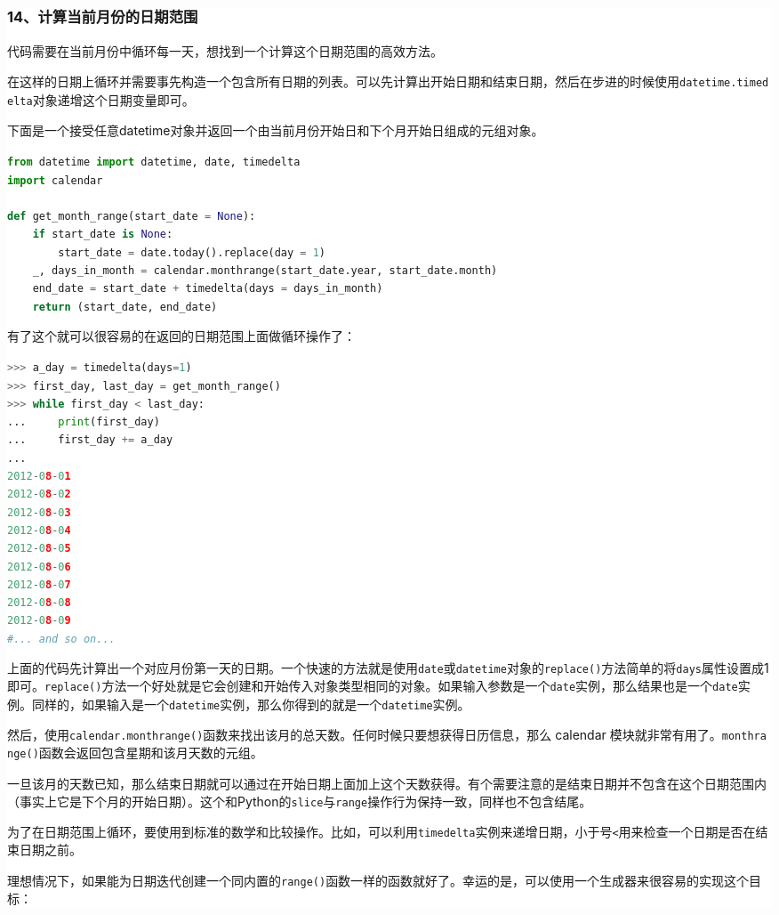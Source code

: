 ```python
```

### 14、计算当前月份的日期范围

代码需要在当前月份中循环每一天，想找到一个计算这个日期范围的高效方法。

在这样的日期上循环并需要事先构造一个包含所有日期的列表。可以先计算出开始日期和结束日期，然后在步进的时候使用`datetime.timedelta`对象递增这个日期变量即可。

下面是一个接受任意datetime对象并返回一个由当前月份开始日和下个月开始日组成的元组对象。

```python
from datetime import datetime, date, timedelta
import calendar

def get_month_range(start_date = None):
    if start_date is None:
        start_date = date.today().replace(day = 1)
    _, days_in_month = calendar.monthrange(start_date.year, start_date.month)
    end_date = start_date + timedelta(days = days_in_month)
    return (start_date, end_date)
```

有了这个就可以很容易的在返回的日期范围上面做循环操作了：

```python
>>> a_day = timedelta(days=1)
>>> first_day, last_day = get_month_range()
>>> while first_day < last_day:
...     print(first_day)
...     first_day += a_day
...
2012-08-01
2012-08-02
2012-08-03
2012-08-04
2012-08-05
2012-08-06
2012-08-07
2012-08-08
2012-08-09
#... and so on...
```

上面的代码先计算出一个对应月份第一天的日期。一个快速的方法就是使用`date`或`datetime`对象的`replace()`方法简单的将`days`属性设置成1即可。`replace()`方法一个好处就是它会创建和开始传入对象类型相同的对象。如果输入参数是一个`date`实例，那么结果也是一个`date`实例。同样的，如果输入是一个`datetime`实例，那么你得到的就是一个`datetime`实例。

然后，使用`calendar.monthrange()`函数来找出该月的总天数。任何时候只要想获得日历信息，那么 calendar 模块就非常有用了。`monthrange()`函数会返回包含星期和该月天数的元组。

一旦该月的天数已知，那么结束日期就可以通过在开始日期上面加上这个天数获得。有个需要注意的是结束日期并不包含在这个日期范围内（事实上它是下个月的开始日期）。这个和Python的`slice`与`range`操作行为保持一致，同样也不包含结尾。

为了在日期范围上循环，要使用到标准的数学和比较操作。比如，可以利用`timedelta`实例来递增日期，小于号`<`用来检查一个日期是否在结束日期之前。

理想情况下，如果能为日期迭代创建一个同内置的`range()`函数一样的函数就好了。幸运的是，可以使用一个生成器来很容易的实现这个目标：
